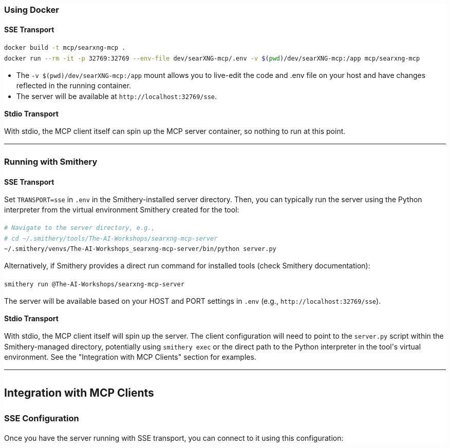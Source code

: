 ### Using Docker

**SSE Transport**

```bash
docker build -t mcp/searxng-mcp .
docker run --rm -it -p 32769:32769 --env-file dev/searXNG-mcp/.env -v $(pwd)/dev/searXNG-mcp:/app mcp/searxng-mcp
```

- The `-v $(pwd)/dev/searXNG-mcp:/app` mount allows you to live-edit the code and .env file on your host and have changes reflected in the running container.
- The server will be available at `http://localhost:32769/sse`.

**Stdio Transport**

With stdio, the MCP client itself can spin up the MCP server container, so nothing to run at this point.

---

### Running with Smithery

**SSE Transport**

Set `TRANSPORT=sse` in `.env` in the Smithery-installed server directory.
Then, you can typically run the server using the Python interpreter from the virtual environment Smithery created for the tool:
```bash
# Navigate to the server directory, e.g.,
# cd ~/.smithery/tools/The-AI-Workshops/searxng-mcp-server
~/.smithery/venvs/The-AI-Workshops_searxng-mcp-server/bin/python server.py
```
Alternatively, if Smithery provides a direct run command for installed tools (check Smithery documentation):
```bash
smithery run @The-AI-Workshops/searxng-mcp-server
```
The server will be available based on your HOST and PORT settings in `.env` (e.g., `http://localhost:32769/sse`).

**Stdio Transport**

With stdio, the MCP client itself will spin up the server. The client configuration will need to point to the `server.py` script within the Smithery-managed directory, potentially using `smithery exec` or the direct path to the Python interpreter in the tool's virtual environment. See the "Integration with MCP Clients" section for examples.

---

## Integration with MCP Clients

### SSE Configuration

Once you have the server running with SSE transport, you can connect to it using this configuration:
